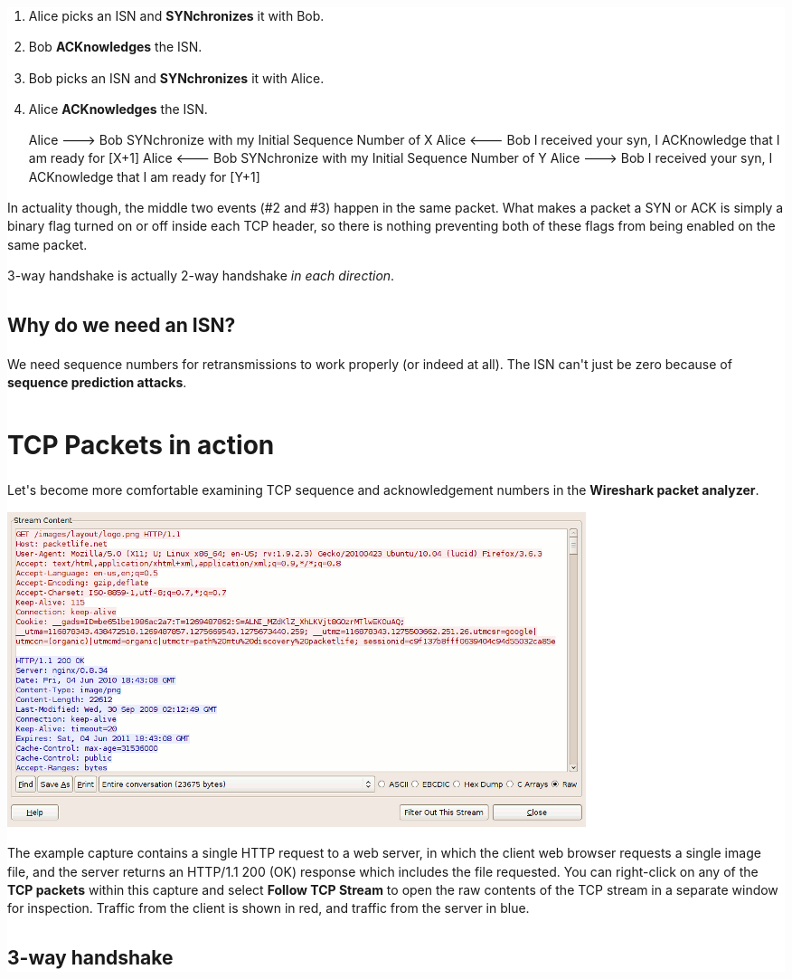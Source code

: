 1. Alice picks an ISN and **SYNchronizes** it with Bob.
2. Bob **ACKnowledges** the ISN.
3. Bob picks an ISN and **SYNchronizes** it with Alice.
4. Alice **ACKnowledges** the ISN.

    Alice ---> Bob    SYNchronize with my Initial Sequence Number of X
    Alice <--- Bob    I received your syn, I ACKnowledge that I am ready for [X+1]
    Alice <--- Bob    SYNchronize with my Initial Sequence Number of Y
    Alice ---> Bob    I received your syn, I ACKnowledge that I am ready for [Y+1]

In actuality though, the middle two events (#2 and #3) happen in the same packet. What makes a packet a SYN or ACK is simply a binary flag turned on or off inside each TCP header, so there is nothing preventing both of these flags from being enabled on the same packet.

3-way handshake is actually 2-way handshake *in each direction*.

## Why do we need an ISN?

We need sequence numbers for retransmissions to work properly (or indeed at all). The ISN can't just be zero because of **sequence prediction attacks**.

# TCP Packets in action

Let's become more comfortable examining TCP sequence and acknowledgement numbers in the **Wireshark packet analyzer**.

![](images/Untitled-59da86ec-b251-4101-a9c8-8a1d8edba276.png)

The example capture contains a single HTTP request to a web server, in which the client web browser requests a single image file, and the server returns an HTTP/1.1 200 (OK) response which includes the file requested. You can right-click on any of the **TCP packets** within this capture and select **Follow TCP Stream** to open the raw contents of the TCP stream in a separate window for inspection. Traffic from the client is shown in red, and traffic from the server in blue.

## 3-way handshake
